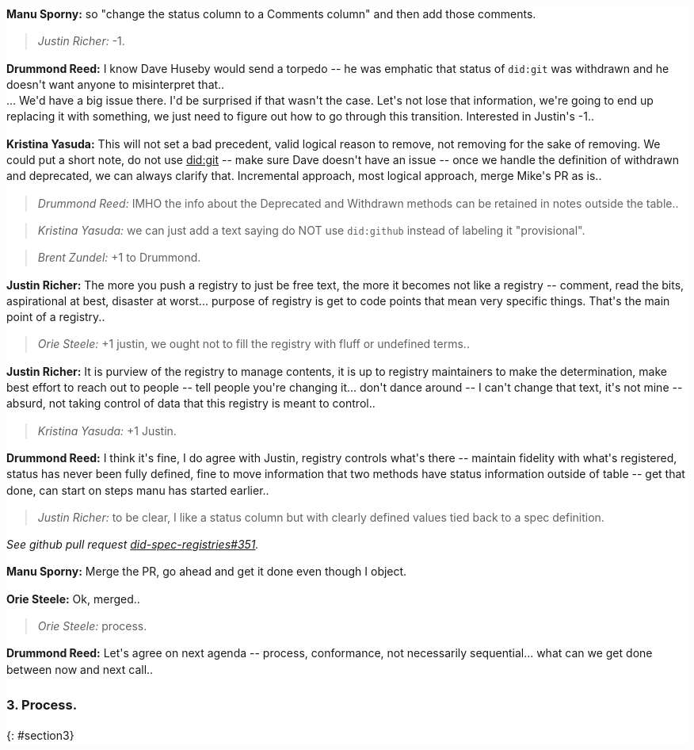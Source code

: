 **Manu Sporny:** so "change the status column to a Comments column" and then add those comments.  

> *Justin Richer:* -1.

**Drummond Reed:** I know Dave Huseby would send a torpedo -- he was emphatic that status of `did:git` was withdrawn and he doesn't want anyone to misinterpret that..  
… We'd have a big issue there. I'd be surprised if that wasn't the case. Let's not lose that information, we're going to end up replacing it with something, we just need to figure out how to go through this transition. Interested in Justin's -1..  

**Kristina Yasuda:** This will not set a bad precedent, valid logical reason to remove, not removing for the sake of removing. We could put a short note, do not use [did:git](did:git) -- make sure Dave doesn't have an issue -- once we handle the definition of withdrawn and deprecated, we can always clarify that. Incremental approach, most logical approach, merge Mike's PR as is..  

> *Drummond Reed:* IMHO the info about the Deprecated and Withdrawn methods can be retained in notes outside the table..

> *Kristina Yasuda:* we can just add a text saying do NOT use `did:github` instead of labeling it "provisional".

> *Brent Zundel:* +1 to Drummond.

**Justin Richer:** The more you push a registry to just be free text, the more it becomes not like a registry -- comment, read the bits, aspirational at best, disaster at worst... purpose of registry is get to code points that mean very specific things. That's the main point of a registry..  

> *Orie Steele:* +1 justin, we ought not to fill the registry with fluff or undefined terms..

**Justin Richer:** It is purview of the registry to manage contents, it is up to registry maintainers to make the determination, make best effort to reach out to people -- tell people you're changing it... don't dance around -- I can't change that text, it's not mine -- absurd, not taking control of data that this registry is meant to control..  

> *Kristina Yasuda:* +1 Justin.

**Drummond Reed:** I think it's fine, I do agree with Justin, registry controls what's there -- maintain fidelity with what's registered, status has never been fully defined, fine to move information that two methods have status information outside of table -- get that done, can start on steps manu has started earlier..  

> *Justin Richer:* to be clear, I like a status column but with clearly defined values tied back to a spec definition.

_See github pull request [did-spec-registries#351](https://github.com/w3c/did-spec-registries/pull/351)._





**Manu Sporny:** Merge the PR, go ahead and get it done even though I object.  

**Orie Steele:** Ok, merged..  

> *Orie Steele:* process.

**Drummond Reed:** Let's agree on next agenda -- process, conformance, not necessarily sequential... what can we get done between now and next call..  

### 3. Process.
{: #section3}
